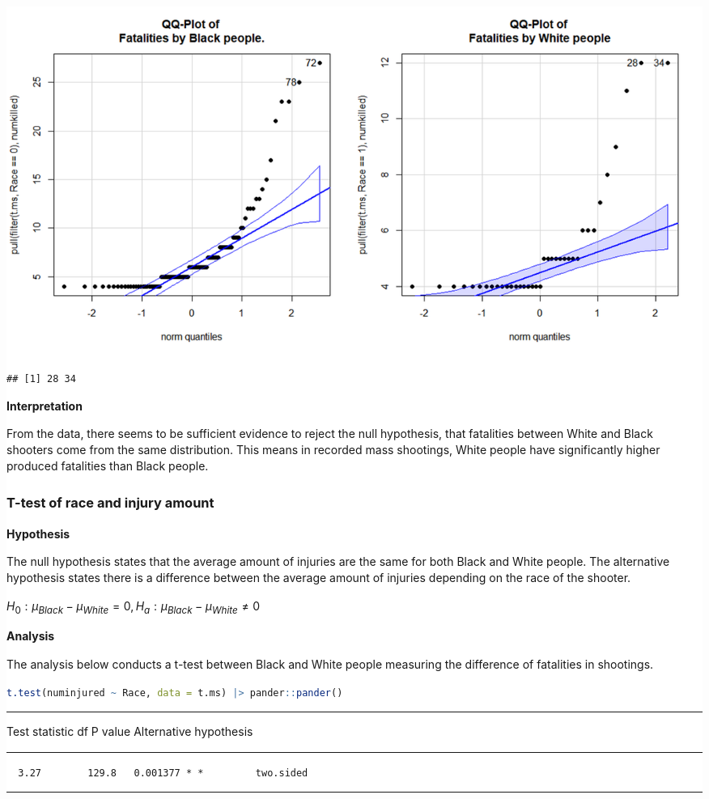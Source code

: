 ![](CS9_files/figure-html/unnamed-chunk-28-1.png)

```
## [1] 28 34
```

**Interpretation**

From the data, there seems to be sufficient evidence to reject the null hypothesis, that fatalities between White and Black shooters come from the same distribution. This means in recorded mass shootings, White people have significantly higher produced fatalities than Black people.

### T-test of race and injury amount

**Hypothesis**

The null hypothesis states that the average amount of injuries are the same for both Black and White people. The alternative hypothesis states there is a difference between the average amount of injuries depending on the race of the shooter.

$H_0: \mu_{Black} - \mu_{White}= 0, H_a: \mu_{Black} - \mu_{White} \neq 0$

**Analysis**

The analysis below conducts a t-test between Black and White people measuring the difference of fatalities in shootings.


```r
t.test(numinjured ~ Race, data = t.ms) |> pander::pander()
```


----------------------------------------------------------------
 Test statistic    df       P value      Alternative hypothesis 
---------------- ------- -------------- ------------------------
      3.27        129.8   0.001377 * *         two.sided        
----------------------------------------------------------------
